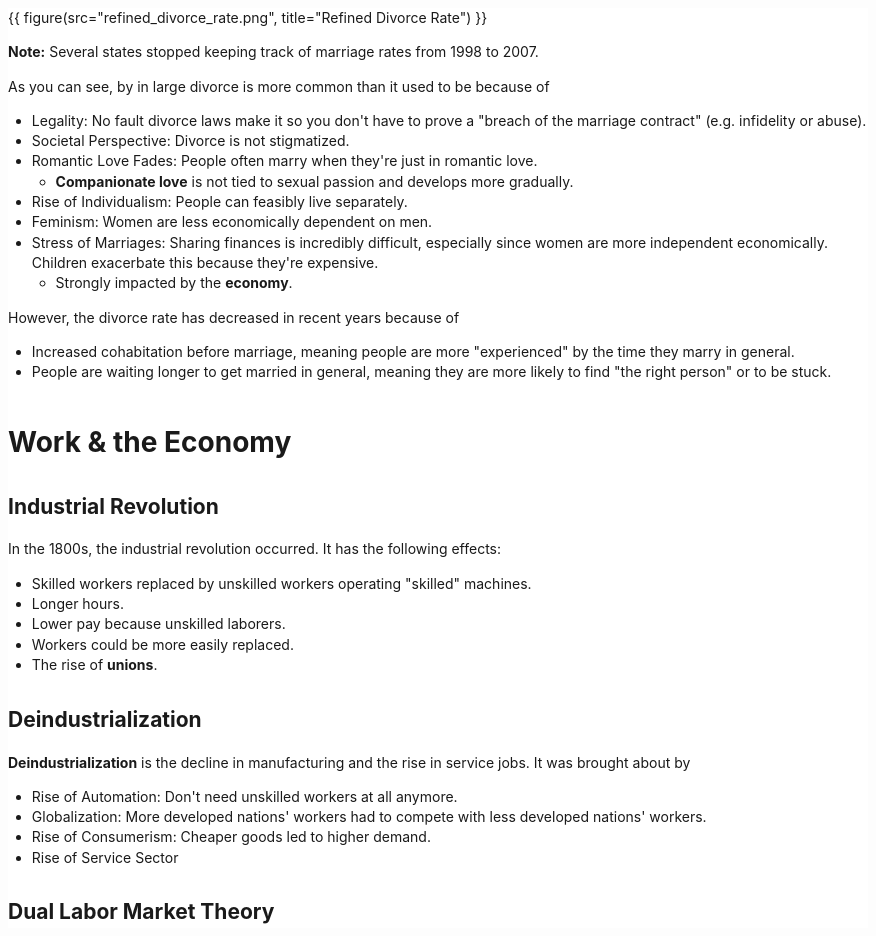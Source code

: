 {{ figure(src="refined_divorce_rate.png", title="Refined Divorce Rate") }}

**Note:** Several states stopped keeping track of marriage rates from 1998 to
2007.

As you can see, by in large divorce is more common than it used to be because
of

* Legality: No fault divorce laws make it so you don't have to prove a "breach
  of the marriage contract" (e.g. infidelity or abuse).
* Societal Perspective: Divorce is not stigmatized.
* Romantic Love Fades: People often marry when they're just in romantic love.
  * **Companionate love** is not tied to sexual passion and develops more
    gradually.
* Rise of Individualism: People can feasibly live separately.
* Feminism: Women are less economically dependent on men.
* Stress of Marriages: Sharing finances is incredibly difficult, especially
  since women are more independent economically. Children exacerbate this
  because they're expensive.
  * Strongly impacted by the **economy**.

However, the divorce rate has decreased in recent years because of

* Increased cohabitation before marriage, meaning people are more "experienced"
  by the time they marry in general.
* People are waiting longer to get married in general, meaning they are more
  likely to find "the right person" or to be stuck.

# Work & the Economy

## Industrial Revolution

In the 1800s, the industrial revolution occurred. It has the following effects:

* Skilled workers replaced by unskilled workers operating "skilled" machines.
* Longer hours.
* Lower pay because unskilled laborers.
* Workers could be more easily replaced.
* The rise of **unions**.

## Deindustrialization

**Deindustrialization** is the decline in manufacturing and the rise in service
jobs. It was brought about by

* Rise of Automation: Don't need unskilled workers at all anymore.
* Globalization: More developed nations' workers had to compete with less
  developed nations' workers.
* Rise of Consumerism: Cheaper goods led to higher demand.
* Rise of Service Sector

## Dual Labor Market Theory
